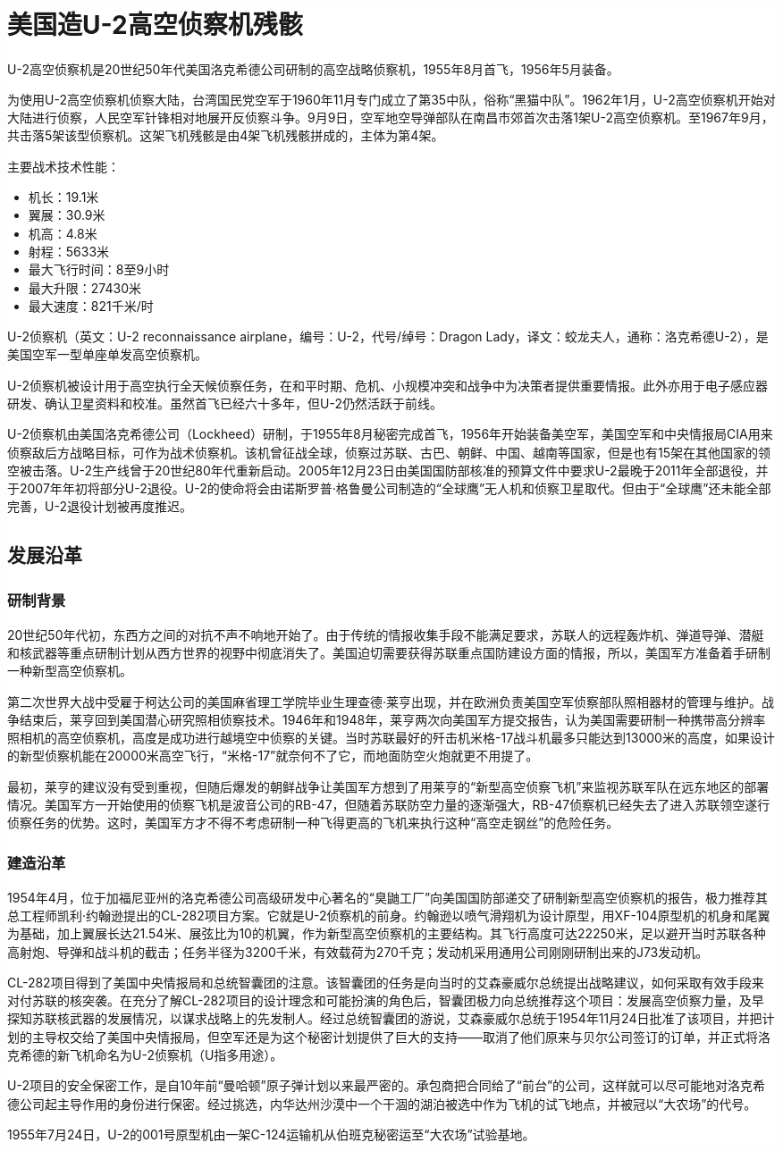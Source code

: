 # 美国造U-2高空侦察机残骸
  
U-2高空侦察机是20世纪50年代美国洛克希德公司研制的高空战略侦察机，1955年8月首飞，1956年5月装备。

为使用U-2高空侦察机侦察大陆，台湾国民党空军于1960年11月专门成立了第35中队，俗称“黑猫中队”。1962年1月，U-2高空侦察机开始对大陆进行侦察，人民空军针锋相对地展开反侦察斗争。9月9日，空军地空导弹部队在南昌市郊首次击落1架U-2高空侦察机。至1967年9月，共击落5架该型侦察机。这架飞机残骸是由4架飞机残骸拼成的，主体为第4架。

主要战术技术性能：

- 机长：19.1米
- 翼展：30.9米
- 机高：4.8米
- 射程：5633米
- 最大飞行时间：8至9小时
- 最大升限：27430米
- 最大速度：821千米/时

U-2侦察机（英文：U-2 reconnaissance airplane，编号：U-2，代号/绰号：Dragon Lady，译文：蛟龙夫人，通称：洛克希德U-2），是美国空军一型单座单发高空侦察机。

U-2侦察机被设计用于高空执行全天候侦察任务，在和平时期、危机、小规模冲突和战争中为决策者提供重要情报。此外亦用于电子感应器研发、确认卫星资料和校准。虽然首飞已经六十多年，但U-2仍然活跃于前线。

U-2侦察机由美国洛克希德公司（Lockheed）研制，于1955年8月秘密完成首飞，1956年开始装备美空军，美国空军和中央情报局CIA用来侦察敌后方战略目标，可作为战术侦察机。该机曾征战全球，侦察过苏联、古巴、朝鲜、中国、越南等国家，但是也有15架在其他国家的领空被击落。U-2生产线曾于20世纪80年代重新启动。2005年12月23日由美国国防部核准的预算文件中要求U-2最晚于2011年全部退役，并于2007年年初将部分U-2退役。U-2的使命将会由诺斯罗普·格鲁曼公司制造的“全球鹰”无人机和侦察卫星取代。但由于“全球鹰”还未能全部完善，U-2退役计划被再度推迟。

## 发展沿革

### 研制背景

20世纪50年代初，东西方之间的对抗不声不响地开始了。由于传统的情报收集手段不能满足要求，苏联人的远程轰炸机、弹道导弹、潜艇和核武器等重点研制计划从西方世界的视野中彻底消失了。美国迫切需要获得苏联重点国防建设方面的情报，所以，美国军方准备着手研制一种新型高空侦察机。

第二次世界大战中受雇于柯达公司的美国麻省理工学院毕业生理查德·莱亨出现，并在欧洲负责美国空军侦察部队照相器材的管理与维护。战争结束后，莱亨回到美国潜心研究照相侦察技术。1946年和1948年，莱亨两次向美国军方提交报告，认为美国需要研制一种携带高分辨率照相机的高空侦察机，高度是成功进行越境空中侦察的关键。当时苏联最好的歼击机米格-17战斗机最多只能达到13000米的高度，如果设计的新型侦察机能在20000米高空飞行，“米格-17”就奈何不了它，而地面防空火炮就更不用提了。

最初，莱亨的建议没有受到重视，但随后爆发的朝鲜战争让美国军方想到了用莱亨的“新型高空侦察飞机”来监视苏联军队在远东地区的部署情况。美国军方一开始使用的侦察飞机是波音公司的RB-47，但随着苏联防空力量的逐渐强大，RB-47侦察机已经失去了进入苏联领空遂行侦察任务的优势。这时，美国军方才不得不考虑研制一种飞得更高的飞机来执行这种“高空走钢丝”的危险任务。

### 建造沿革

1954年4月，位于加福尼亚州的洛克希德公司高级研发中心著名的“臭鼬工厂”向美国国防部递交了研制新型高空侦察机的报告，极力推荐其总工程师凯利·约翰逊提出的CL-282项目方案。它就是U-2侦察机的前身。约翰逊以喷气滑翔机为设计原型，用XF-104原型机的机身和尾翼为基础，加上翼展长达21.54米、展弦比为10的机翼，作为新型高空侦察机的主要结构。其飞行高度可达22250米，足以避开当时苏联各种高射炮、导弹和战斗机的截击；任务半径为3200千米，有效载荷为270千克；发动机采用通用公司刚刚研制出来的J73发动机。

CL-282项目得到了美国中央情报局和总统智囊团的注意。该智囊团的任务是向当时的艾森豪威尔总统提出战略建议，如何采取有效手段来对付苏联的核突袭。在充分了解CL-282项目的设计理念和可能扮演的角色后，智囊团极力向总统推荐这个项目：发展高空侦察力量，及早探知苏联核武器的发展情况，以谋求战略上的先发制人。经过总统智囊团的游说，艾森豪威尔总统于1954年11月24日批准了该项目，并把计划的主导权交给了美国中央情报局，但空军还是为这个秘密计划提供了巨大的支持——取消了他们原来与贝尔公司签订的订单，并正式将洛克希德的新飞机命名为U-2侦察机（U指多用途）。

U-2项目的安全保密工作，是自10年前“曼哈顿”原子弹计划以来最严密的。承包商把合同给了“前台”的公司，这样就可以尽可能地对洛克希德公司起主导作用的身份进行保密。经过挑选，内华达州沙漠中一个干涸的湖泊被选中作为飞机的试飞地点，并被冠以“大农场”的代号。

1955年7月24日，U-2的001号原型机由一架C-124运输机从伯班克秘密运至“大农场”试验基地。
